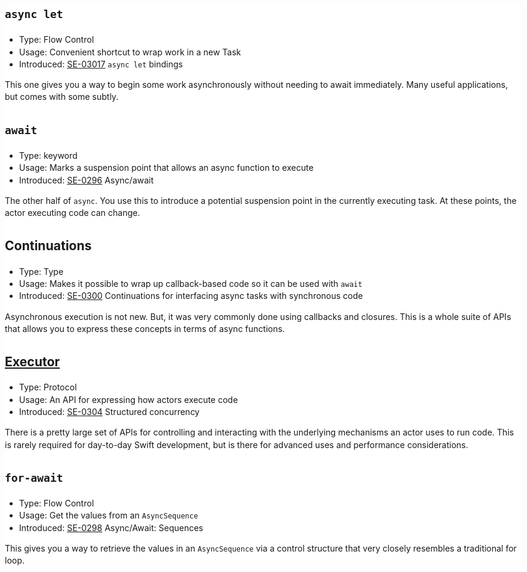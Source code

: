 ## `async let`

*   Type: Flow Control
*   Usage: Convenient shortcut to wrap work in a new Task
*   Introduced: [SE-03017](https://github.com/swiftlang/swift-evolution/blob/main/proposals/0317-async-let.md) `async let` bindings

This one gives you a way to begin some work asynchronously without needing to await immediately. Many useful applications, but comes with some subtly.

## `await`

*   Type: keyword
*   Usage: Marks a suspension point that allows an async function to execute
*   Introduced: [SE-0296](https://github.com/swiftlang/swift-evolution/blob/main/proposals/0296-async-await.md) Async/await

The other half of `async`. You use this to introduce a potential suspension point in the currently executing task. At these points, the actor executing code can change.

## Continuations

*   Type: Type
*   Usage: Makes it possible to wrap up callback-based code so it can be used with `await`
*   Introduced: [SE-0300](https://github.com/swiftlang/swift-evolution/blob/main/proposals/0300-continuation.md) Continuations for interfacing async tasks with synchronous code

Asynchronous execution is not new. But, it was very commonly done using callbacks and closures. This is a whole suite of APIs that allows you to express these concepts in terms of async functions.

## [Executor](https://developer.apple.com/documentation/swift/executor)

*   Type: Protocol
*   Usage: An API for expressing how actors execute code
*   Introduced: [SE-0304](https://github.com/swiftlang/swift-evolution/blob/main/proposals/0304-structured-concurrency.md) Structured concurrency

There is a pretty large set of APIs for controlling and interacting with the underlying mechanisms an actor uses to run code. This is rarely required for day-to-day Swift development, but is there for advanced uses and performance considerations.

## `for-await`

*   Type: Flow Control
*   Usage: Get the values from an `AsyncSequence`
*   Introduced: [SE-0298](https://github.com/swiftlang/swift-evolution/blob/main/proposals/0298-asyncsequence.md) Async/Await: Sequences

This gives you a way to retrieve the values in an `AsyncSequence` via a control structure that very closely resembles a traditional for loop.

